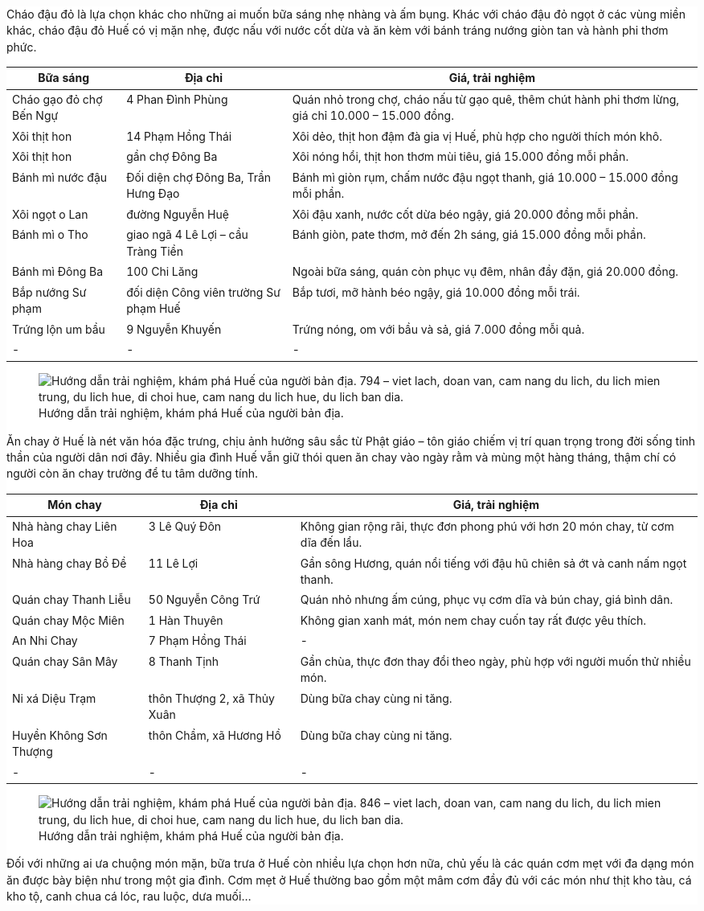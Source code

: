 Cháo đậu đỏ là lựa chọn khác cho những ai muốn bữa sáng nhẹ nhàng và ấm bụng. Khác với cháo đậu đỏ ngọt ở các vùng miền khác, cháo đậu đỏ Huế có vị mặn nhẹ, được nấu với nước cốt dừa và ăn kèm với bánh tráng nướng giòn tan và hành phi thơm phức.

| Bữa sáng | Địa chỉ | Giá, trải nghiệm |
|--------------|---------|---------------|
| Cháo gạo đỏ chợ Bến Ngự | 4 Phan Đình Phùng | Quán nhỏ trong chợ, cháo nấu từ gạo quê, thêm chút hành phi thơm lừng, giá chỉ 10.000 – 15.000 đồng. |
| Xôi thịt hon | 14 Phạm Hồng Thái | Xôi dẻo, thịt hon đậm đà gia vị Huế, phù hợp cho người thích món khô. |
| Xôi thịt hon | gần chợ Đông Ba | Xôi nóng hổi, thịt hon thơm mùi tiêu, giá 15.000 đồng mỗi phần. |
| Bánh mì nước đậu | Đối diện chợ Đông Ba, Trần Hưng Đạo | Bánh mì giòn rụm, chấm nước đậu ngọt thanh, giá 10.000 – 15.000 đồng mỗi phần. |
| Xôi ngọt o Lan | đường Nguyễn Huệ | Xôi đậu xanh, nước cốt dừa béo ngậy, giá 20.000 đồng mỗi phần. |
| Bánh mì o Tho | giao ngã 4 Lê Lợi – cầu Tràng Tiền | Bánh giòn, pate thơm, mở đến 2h sáng, giá 15.000 đồng mỗi phần. |
| Bánh mì Đông Ba | 100 Chi Lăng | Ngoài bữa sáng, quán còn phục vụ đêm, nhân đầy đặn, giá 20.000 đồng. |
| Bắp nướng Sư phạm | đối diện Công viên trường Sư phạm Huế | Bắp tươi, mỡ hành béo ngậy, giá 10.000 đồng mỗi trái. |
| Trứng lộn um bầu | 9 Nguyễn Khuyến | Trứng nóng, om với bầu và sả, giá 7.000 đồng mỗi quả. |
| - | - | - |

<figure><img src="https://banmaixanh.vercel.app/image/article/du-lich-hue-370.jpg" alt="Hướng dẫn trải nghiệm, khám phá Huế của người bản địa. 794 – viet lach, doan van, cam nang du lich, du lich mien trung, du lich hue, di choi hue, cam nang du lich hue, du lich ban dia." title="Hướng dẫn trải nghiệm, khám phá Huế của người bản địa." height="100%" width="100%" loading="lazy"><figcaption>Hướng dẫn trải nghiệm, khám phá Huế của người bản địa.</figcaption></figure>

Ăn chay ở Huế là nét văn hóa đặc trưng, chịu ảnh hưởng sâu sắc từ Phật giáo – tôn giáo chiếm vị trí quan trọng trong đời sống tinh thần của người dân nơi đây. Nhiều gia đình Huế vẫn giữ thói quen ăn chay vào ngày rằm và mùng một hàng tháng, thậm chí có người còn ăn chay trường để tu tâm dưỡng tính.

| Món chay | Địa chỉ | Giá, trải nghiệm |
|--------------|---------|---------------|
| Nhà hàng chay Liên Hoa | 3 Lê Quý Đôn | Không gian rộng rãi, thực đơn phong phú với hơn 20 món chay, từ cơm dĩa đến lẩu. |
| Nhà hàng chay Bồ Đề | 11 Lê Lợi | Gần sông Hương, quán nổi tiếng với đậu hũ chiên sả ớt và canh nấm ngọt thanh. |
| Quán chay Thanh Liễu | 50 Nguyễn Công Trứ | Quán nhỏ nhưng ấm cúng, phục vụ cơm dĩa và bún chay, giá bình dân. |
| Quán chay Mộc Miên | 1 Hàn Thuyên | Không gian xanh mát, món nem chay cuốn tay rất được yêu thích. |
| An Nhi Chay | 7 Phạm Hồng Thái | - |
| Quán chay Sân Mây | 8 Thanh Tịnh | Gần chùa, thực đơn thay đổi theo ngày, phù hợp với người muốn thử nhiều món. |
| Ni xá Diệu Trạm | thôn Thượng 2, xã Thủy Xuân | Dùng bữa chay cùng ni tăng. |
| Huyền Không Sơn Thượng | thôn Chầm, xã Hương Hồ | Dùng bữa chay cùng ni tăng. |
| - | - | - |

<figure><img src="https://banmaixanh.vercel.app/image/article/du-lich-hue-367.jpg" alt="Hướng dẫn trải nghiệm, khám phá Huế của người bản địa. 846 – viet lach, doan van, cam nang du lich, du lich mien trung, du lich hue, di choi hue, cam nang du lich hue, du lich ban dia." title="Hướng dẫn trải nghiệm, khám phá Huế của người bản địa." height="100%" width="100%" loading="lazy"><figcaption>Hướng dẫn trải nghiệm, khám phá Huế của người bản địa.</figcaption></figure>

Đối với những ai ưa chuộng món mặn, bữa trưa ở Huế còn nhiều lựa chọn hơn nữa, chủ yếu là các quán cơm mẹt với đa dạng món ăn được bày biện như trong một gia đình. Cơm mẹt ở Huế thường bao gồm một mâm cơm đầy đủ với các món như thịt kho tàu, cá kho tộ, canh chua cá lóc, rau luộc, dưa muối…
